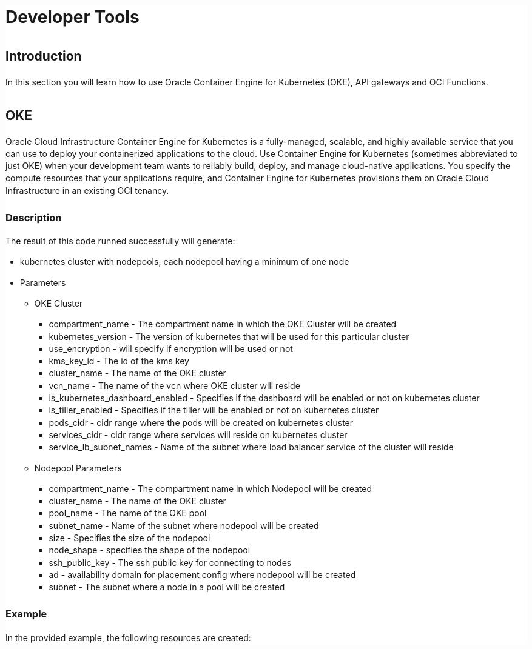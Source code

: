 # Developer Tools

## Introduction 
In this section you will learn how to use Oracle Container Engine for Kubernetes (OKE), API gateways and OCI Functions.

## OKE
Oracle Cloud Infrastructure Container Engine for Kubernetes is a fully-managed, scalable, and highly available service that you can use to deploy your containerized applications to the cloud. Use Container Engine for Kubernetes (sometimes abbreviated to just OKE) when your development team wants to reliably build, deploy, and manage cloud-native applications. You specify the compute resources that your applications require, and Container Engine for Kubernetes provisions them on Oracle Cloud Infrastructure in an existing OCI tenancy.

### Description

The result of this code runned successfully will generate:
* kubernetes cluster with nodepools, each nodepool having a minimum of one node

* Parameters
  * OKE Cluster
    * compartment_name - The compartment name in which the OKE Cluster will be created
    * kubernetes_version - The version of kubernetes that will be used for this particular cluster
    * use_encryption - will specify if encryption will be used or not
    * kms\_key\_id - The id of the kms key
    * cluster_name - The name of the OKE cluster
    * vcn_name - The name of the vcn where OKE cluster will reside
    * is\_kubernetes\_dashboard\_enabled - Specifies if the dashboard will be enabled or not on kubernetes cluster
    * is\_tiller\_enabled - Specifies if the tiller will be enabled or not on kubernetes cluster
    * pods_cidr - cidr range  where the pods will be created on kubernetes cluster
    * services_cidr - cidr range  where services will reside on kubernetes cluster
    * service\_lb\_subnet\_names - Name of the subnet where load balancer service of the cluster will reside

  * Nodepool Parameters
    * compartment_name - The compartment name in which Nodepool will be created
    * cluster_name  - The name of the OKE cluster   
    * pool_name - The name of the OKE pool       
    * subnet_name - Name of the subnet where nodepool will be created     
    * size - Specifies the size of the nodepool           
    * node_shape - specifies the shape of the nodepool       
    * ssh\_public\_key  - The ssh public key for connecting to nodes
    * ad - availability domain for placement config where nodepool will be created    
    * subnet - The subnet where a node in a pool will be created

### Example
In the provided example, the following resources are created:
